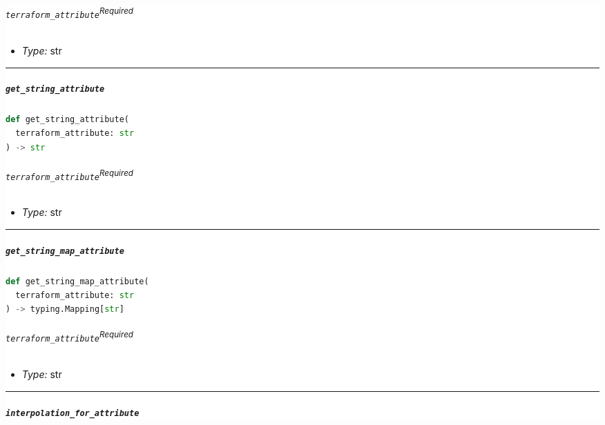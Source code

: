 ###### `terraform_attribute`<sup>Required</sup> <a name="terraform_attribute" id="rhizo-co-terraform-provider-oci.dataOciOsmanagementManagedInstance.DataOciOsmanagementManagedInstance.getNumberMapAttribute.parameter.terraformAttribute"></a>

- *Type:* str

---

##### `get_string_attribute` <a name="get_string_attribute" id="rhizo-co-terraform-provider-oci.dataOciOsmanagementManagedInstance.DataOciOsmanagementManagedInstance.getStringAttribute"></a>

```python
def get_string_attribute(
  terraform_attribute: str
) -> str
```

###### `terraform_attribute`<sup>Required</sup> <a name="terraform_attribute" id="rhizo-co-terraform-provider-oci.dataOciOsmanagementManagedInstance.DataOciOsmanagementManagedInstance.getStringAttribute.parameter.terraformAttribute"></a>

- *Type:* str

---

##### `get_string_map_attribute` <a name="get_string_map_attribute" id="rhizo-co-terraform-provider-oci.dataOciOsmanagementManagedInstance.DataOciOsmanagementManagedInstance.getStringMapAttribute"></a>

```python
def get_string_map_attribute(
  terraform_attribute: str
) -> typing.Mapping[str]
```

###### `terraform_attribute`<sup>Required</sup> <a name="terraform_attribute" id="rhizo-co-terraform-provider-oci.dataOciOsmanagementManagedInstance.DataOciOsmanagementManagedInstance.getStringMapAttribute.parameter.terraformAttribute"></a>

- *Type:* str

---

##### `interpolation_for_attribute` <a name="interpolation_for_attribute" id="rhizo-co-terraform-provider-oci.dataOciOsmanagementManagedInstance.DataOciOsmanagementManagedInstance.interpolationForAttribute"></a>
